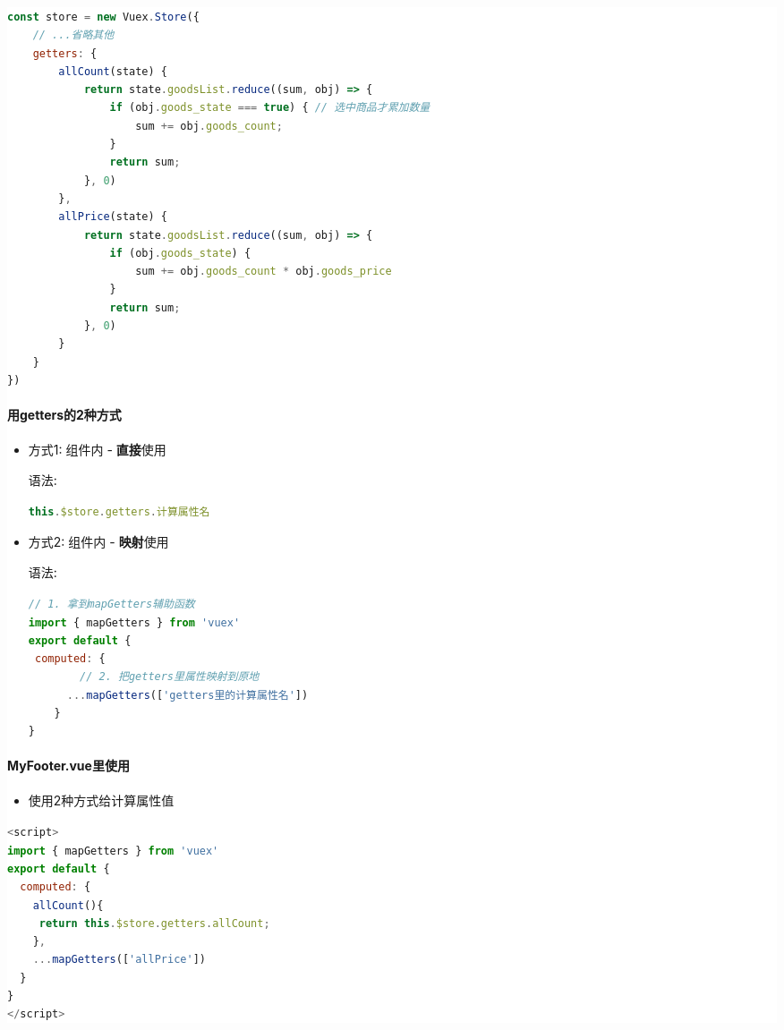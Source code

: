 ```javascript
const store = new Vuex.Store({
    // ...省略其他
    getters: {
        allCount(state) {
            return state.goodsList.reduce((sum, obj) => {
                if (obj.goods_state === true) { // 选中商品才累加数量
                    sum += obj.goods_count;
                }
                return sum;
            }, 0)
        },
        allPrice(state) {
            return state.goodsList.reduce((sum, obj) => {
                if (obj.goods_state) {
                    sum += obj.goods_count * obj.goods_price
                }
                return sum;
            }, 0)
        }
    }
})
```

#### 用getters的2种方式

- 方式1: 组件内 - **直接**使用

  语法:

  ```javascript
  this.$store.getters.计算属性名
  ```

- 方式2: 组件内 - **映射**使用

  语法:

  ```javascript
  // 1. 拿到mapGetters辅助函数
  import { mapGetters } from 'vuex'
  export default {
   computed: {
          // 2. 把getters里属性映射到原地
        ...mapGetters(['getters里的计算属性名'])
      }   
  }
  ```

#### MyFooter.vue里使用

- 使用2种方式给计算属性值

```javascript
<script>
import { mapGetters } from 'vuex'
export default {
  computed: {
    allCount(){
     return this.$store.getters.allCount;
    },
    ...mapGetters(['allPrice'])
  }
}
</script>
```
